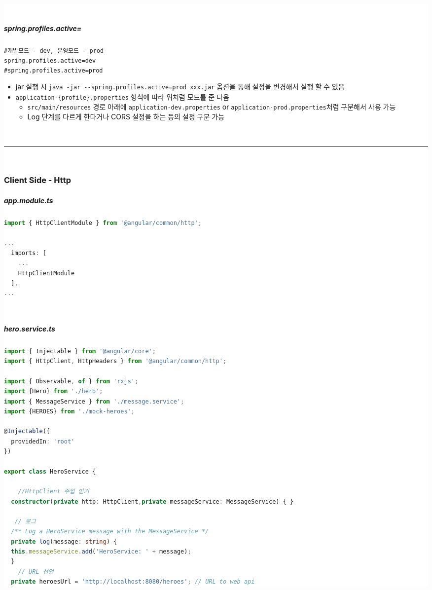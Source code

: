 ```java
```

<br/>

##### spring.profiles.active=

```properties
#개발모드 - dev, 운영모드 - prod
spring.profiles.active=dev
#spring.profiles.active=prod
```

- jar 실행 시 `java -jar --spring.profiles.active=prod xxx.jar` 옵션을 통해 설정을 변경해서 실행 할 수 있음
- `application-{profile}.properties` 형식에 따라 위처럼 모드를 준 다음
  - `src/main/resources` 경로 아래에 `application-dev.properties` or `application-prod.properties`처럼 구분해서 사용 가능
  - Log 단계를 다르게 한다거나 CORS 설정을 하는 등의 설정 구분 가능

<br/>

___

<br/>

### Client Side - Http

##### app.module.ts

```typescript
import { HttpClientModule } from '@angular/common/http';

...
  imports: [
    ...
    HttpClientModule
  ],
...
```

<br/>

##### hero.service.ts

```typescript
import { Injectable } from '@angular/core';
import { HttpClient, HttpHeaders } from '@angular/common/http';

import { Observable, of } from 'rxjs';
import {Hero} from './hero';
import { MessageService } from './message.service';
import {HEROES} from './mock-heroes';

@Injectable({
  providedIn: 'root'
})

export class HeroService {

    //HttpClient 주입 받기
  constructor(private http: HttpClient,private messageService: MessageService) { }
    
   // 로그 
  /** Log a HeroService message with the MessageService */
  private log(message: string) {
  this.messageService.add('HeroService: ' + message);
  }
	// URL 선언
  private heroesUrl = 'http://localhost:8080/heroes'; // URL to web api
```